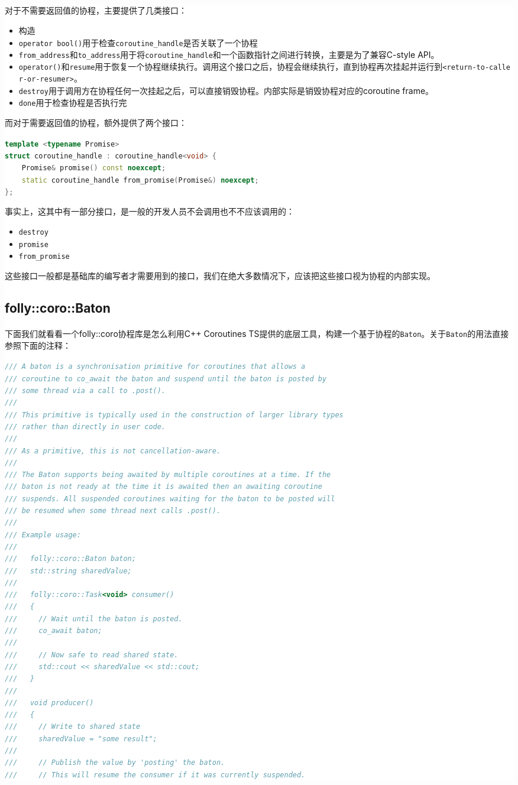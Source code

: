 对于不需要返回值的协程，主要提供了几类接口：

- 构造
- `operator bool()`用于检查`coroutine_handle`是否关联了一个协程
- `from_address`和`to_address`用于将`coroutine_handle`和一个函数指针之间进行转换，主要是为了兼容C-style API。
- `operator()`和`resume`用于恢复一个协程继续执行。调用这个接口之后，协程会继续执行，直到协程再次挂起并运行到`<return-to-caller-or-resumer>`。
- `destroy`用于调用方在协程任何一次挂起之后，可以直接销毁协程。内部实际是销毁协程对应的coroutine frame。
- `done`用于检查协程是否执行完

而对于需要返回值的协程，额外提供了两个接口：

```cpp
template <typename Promise>
struct coroutine_handle : coroutine_handle<void> {
    Promise& promise() const noexcept;
    static coroutine_handle from_promise(Promise&) noexcept;
};
```

事实上，这其中有一部分接口，是一般的开发人员不会调用也不不应该调用的：

- `destroy`
- `promise`
- `from_promise`

这些接口一般都是基础库的编写者才需要用到的接口，我们在绝大多数情况下，应该把这些接口视为协程的内部实现。

## folly::coro::Baton

下面我们就看看一个folly::coro协程库是怎么利用C++ Coroutines TS提供的底层工具，构建一个基于协程的`Baton`。关于`Baton`的用法直接参照下面的注释：

```cpp
/// A baton is a synchronisation primitive for coroutines that allows a
/// coroutine to co_await the baton and suspend until the baton is posted by
/// some thread via a call to .post().
///
/// This primitive is typically used in the construction of larger library types
/// rather than directly in user code.
///
/// As a primitive, this is not cancellation-aware.
///
/// The Baton supports being awaited by multiple coroutines at a time. If the
/// baton is not ready at the time it is awaited then an awaiting coroutine
/// suspends. All suspended coroutines waiting for the baton to be posted will
/// be resumed when some thread next calls .post().
///
/// Example usage:
///
///   folly::coro::Baton baton;
///   std::string sharedValue;
///
///   folly::coro::Task<void> consumer()
///   {
///     // Wait until the baton is posted.
///     co_await baton;
///
///     // Now safe to read shared state.
///     std::cout << sharedValue << std::cout;
///   }
///
///   void producer()
///   {
///     // Write to shared state
///     sharedValue = "some result";
///
///     // Publish the value by 'posting' the baton.
///     // This will resume the consumer if it was currently suspended.
```